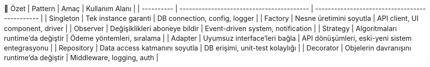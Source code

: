 
🎯 Özet
| Pattern    | Amaç                                      | Kullanım Alanı                                 |
| ---------- | ----------------------------------------- | ---------------------------------------------- |
| Singleton  | Tek instance garanti                      | DB connection, config, logger                  |
| Factory    | Nesne üretimini soyutla                   | API client, UI component, driver               |
| Observer   | Değişiklikleri aboneye bildir             | Event-driven system, notification              |
| Strategy   | Algoritmaları runtime’da değiştir         | Ödeme yöntemleri, sıralama                     |
| Adapter    | Uyumsuz interface’leri bağla              | API dönüşümleri, eski-yeni sistem entegrasyonu |
| Repository | Data access katmanını soyutla             | DB erişimi, unit-test kolaylığı                |
| Decorator  | Objelerin davranışını runtime’da değiştir | Middleware, logging, auth                      |
